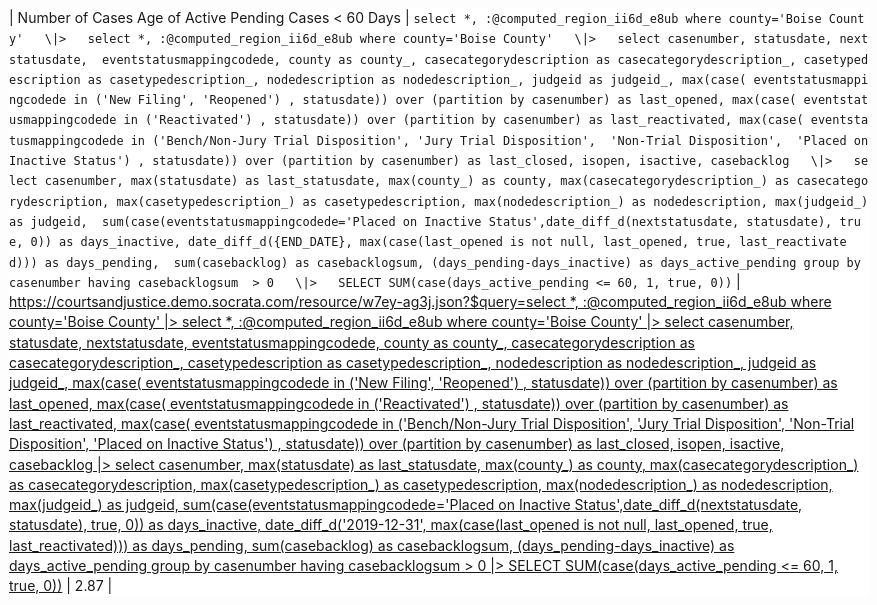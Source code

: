  | Number of Cases Age of Active Pending Cases < 60 Days | `select *, :@computed_region_ii6d_e8ub where county='Boise County'   \|>   select *, :@computed_region_ii6d_e8ub where county='Boise County'   \|>   select casenumber, statusdate, nextstatusdate,  eventstatusmappingcodede, county as county_, casecategorydescription as casecategorydescription_, casetypedescription as casetypedescription_, nodedescription as nodedescription_, judgeid as judgeid_, max(case( eventstatusmappingcodede in ('New Filing', 'Reopened') , statusdate)) over (partition by casenumber) as last_opened, max(case( eventstatusmappingcodede in ('Reactivated') , statusdate)) over (partition by casenumber) as last_reactivated, max(case( eventstatusmappingcodede in ('Bench/Non-Jury Trial Disposition', 'Jury Trial Disposition',  'Non-Trial Disposition',  'Placed on Inactive Status') , statusdate)) over (partition by casenumber) as last_closed, isopen, isactive, casebacklog   \|>   select casenumber, max(statusdate) as last_statusdate, max(county_) as county, max(casecategorydescription_) as casecategorydescription, max(casetypedescription_) as casetypedescription, max(nodedescription_) as nodedescription, max(judgeid_) as judgeid,  sum(case(eventstatusmappingcodede='Placed on Inactive Status',date_diff_d(nextstatusdate, statusdate), true, 0)) as days_inactive, date_diff_d({END_DATE}, max(case(last_opened is not null, last_opened, true, last_reactivated))) as days_pending,  sum(casebacklog) as casebacklogsum, (days_pending-days_inactive) as days_active_pending group by casenumber having casebacklogsum  > 0   \|>   SELECT SUM(case(days_active_pending <= 60, 1, true, 0))` | [https://courtsandjustice.demo.socrata.com/resource/w7ey-ag3j.json?$query=select *, :@computed_region_ii6d_e8ub where county='Boise County' \|> select *, :@computed_region_ii6d_e8ub where county='Boise County' \|> select casenumber, statusdate, nextstatusdate,  eventstatusmappingcodede, county as county_, casecategorydescription as casecategorydescription_, casetypedescription as casetypedescription_, nodedescription as nodedescription_, judgeid as judgeid_, max\(case\( eventstatusmappingcodede in \('New Filing', 'Reopened'\) , statusdate\)\) over \(partition by casenumber\) as last_opened, max\(case\( eventstatusmappingcodede in \('Reactivated'\) , statusdate\)\) over \(partition by casenumber\) as last_reactivated, max\(case\( eventstatusmappingcodede in \('Bench/Non-Jury Trial Disposition', 'Jury Trial Disposition',  'Non-Trial Disposition',  'Placed on Inactive Status'\) , statusdate\)\) over \(partition by casenumber\) as last_closed, isopen, isactive, casebacklog \|> select casenumber, max\(statusdate\) as last_statusdate, max\(county_\) as county, max\(casecategorydescription_\) as casecategorydescription, max\(casetypedescription_\) as casetypedescription, max\(nodedescription_\) as nodedescription, max\(judgeid_\) as judgeid,  sum\(case\(eventstatusmappingcodede='Placed on Inactive Status',date_diff_d\(nextstatusdate, statusdate\), true, 0\)\) as days_inactive, date_diff_d\('2019-12-31', max\(case\(last_opened is not null, last_opened, true, last_reactivated\)\)\) as days_pending,  sum\(casebacklog\) as casebacklogsum, \(days_pending-days_inactive\) as days_active_pending group by casenumber having casebacklogsum  > 0 \|> SELECT SUM\(case\(days_active_pending <= 60, 1, true, 0\)\)](https://courtsandjustice.demo.socrata.com/resource/w7ey-ag3j.json?$query=select%20%2A%2C%20%3A%40computed_region_ii6d_e8ub%20where%20county%3D%27Boise%20County%27%20%7C%3E%20select%20%2A%2C%20%3A%40computed_region_ii6d_e8ub%20where%20county%3D%27Boise%20County%27%20%7C%3E%20select%20casenumber%2C%20statusdate%2C%20nextstatusdate%2C%20%20eventstatusmappingcodede%2C%20county%20as%20county_%2C%20casecategorydescription%20as%20casecategorydescription_%2C%20casetypedescription%20as%20casetypedescription_%2C%20nodedescription%20as%20nodedescription_%2C%20judgeid%20as%20judgeid_%2C%20max%28case%28%20eventstatusmappingcodede%20in%20%28%27New%20Filing%27%2C%20%27Reopened%27%29%20%2C%20statusdate%29%29%20over%20%28partition%20by%20casenumber%29%20as%20last_opened%2C%20max%28case%28%20eventstatusmappingcodede%20in%20%28%27Reactivated%27%29%20%2C%20statusdate%29%29%20over%20%28partition%20by%20casenumber%29%20as%20last_reactivated%2C%20max%28case%28%20eventstatusmappingcodede%20in%20%28%27Bench/Non-Jury%20Trial%20Disposition%27%2C%20%27Jury%20Trial%20Disposition%27%2C%20%20%27Non-Trial%20Disposition%27%2C%20%20%27Placed%20on%20Inactive%20Status%27%29%20%2C%20statusdate%29%29%20over%20%28partition%20by%20casenumber%29%20as%20last_closed%2C%20isopen%2C%20isactive%2C%20casebacklog%20%7C%3E%20select%20casenumber%2C%20max%28statusdate%29%20as%20last_statusdate%2C%20max%28county_%29%20as%20county%2C%20max%28casecategorydescription_%29%20as%20casecategorydescription%2C%20max%28casetypedescription_%29%20as%20casetypedescription%2C%20max%28nodedescription_%29%20as%20nodedescription%2C%20max%28judgeid_%29%20as%20judgeid%2C%20%20sum%28case%28eventstatusmappingcodede%3D%27Placed%20on%20Inactive%20Status%27%2Cdate_diff_d%28nextstatusdate%2C%20statusdate%29%2C%20true%2C%200%29%29%20as%20days_inactive%2C%20date_diff_d%28%272019-12-31%27%2C%20max%28case%28last_opened%20is%20not%20null%2C%20last_opened%2C%20true%2C%20last_reactivated%29%29%29%20as%20days_pending%2C%20%20sum%28casebacklog%29%20as%20casebacklogsum%2C%20%28days_pending-days_inactive%29%20as%20days_active_pending%20group%20by%20casenumber%20having%20casebacklogsum%20%20%3E%200%20%7C%3E%20SELECT%20SUM%28case%28days_active_pending%20%3C%3D%2060%2C%201%2C%20true%2C%200%29%29) | 2.87 |
